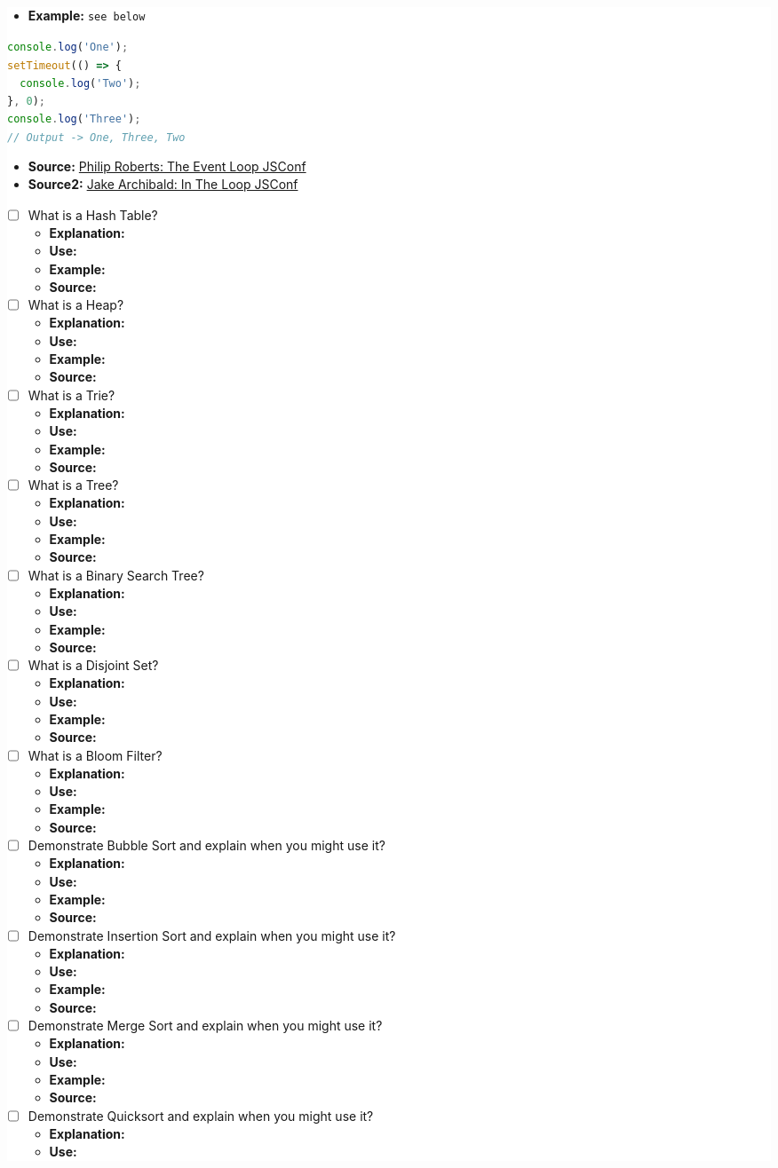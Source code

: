   - **Example:** `see below`
  ```JavaScript
  console.log('One');
  setTimeout(() => {
    console.log('Two');
  }, 0);
  console.log('Three');
  // Output -> One, Three, Two
  ```
  - **Source:** [Philip Roberts: The Event Loop JSConf](https://www.youtube.com/watch?v=8aGhZQkoFbQ)
  - **Source2:** [Jake Archibald: In The Loop JSConf](https://www.youtube.com/watch?v=cCOL7MC4Pl0)
- [ ] What is a Hash Table?
  - **Explanation:**
  - **Use:**
  - **Example:**
  - **Source:**
- [ ] What is a Heap?
  - **Explanation:**
  - **Use:**
  - **Example:**
  - **Source:**
- [ ] What is a Trie?
  - **Explanation:**
  - **Use:**
  - **Example:**
  - **Source:**
- [ ] What is a Tree?
  - **Explanation:**
  - **Use:**
  - **Example:**
  - **Source:**
- [ ] What is a Binary Search Tree?
  - **Explanation:**
  - **Use:**
  - **Example:**
  - **Source:**
- [ ] What is a Disjoint Set?
  - **Explanation:**
  - **Use:**
  - **Example:**
  - **Source:**
- [ ] What is a Bloom Filter?
  - **Explanation:**
  - **Use:**
  - **Example:**
  - **Source:**
- [ ] Demonstrate Bubble Sort and explain when you might use it?
  - **Explanation:**
  - **Use:**
  - **Example:**
  - **Source:**
- [ ] Demonstrate Insertion Sort and explain when you might use it?
  - **Explanation:**
  - **Use:**
  - **Example:**
  - **Source:**
- [ ] Demonstrate Merge Sort and explain when you might use it?
  - **Explanation:**
  - **Use:**
  - **Example:**
  - **Source:**
- [ ] Demonstrate Quicksort and explain when you might use it?
  - **Explanation:**
  - **Use:**